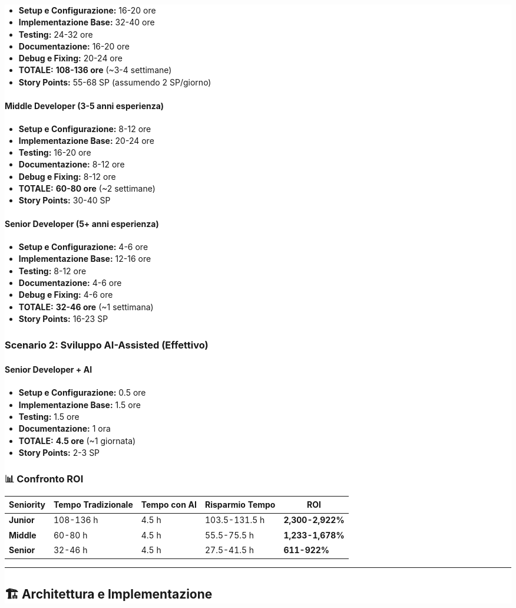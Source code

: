 - **Setup e Configurazione:** 16-20 ore
- **Implementazione Base:** 32-40 ore
- **Testing:** 24-32 ore
- **Documentazione:** 16-20 ore
- **Debug e Fixing:** 20-24 ore
- **TOTALE:** **108-136 ore** (~3-4 settimane)
- **Story Points:** 55-68 SP (assumendo 2 SP/giorno)

#### **Middle Developer (3-5 anni esperienza)**

- **Setup e Configurazione:** 8-12 ore
- **Implementazione Base:** 20-24 ore
- **Testing:** 16-20 ore
- **Documentazione:** 8-12 ore
- **Debug e Fixing:** 8-12 ore
- **TOTALE:** **60-80 ore** (~2 settimane)
- **Story Points:** 30-40 SP

#### **Senior Developer (5+ anni esperienza)**

- **Setup e Configurazione:** 4-6 ore
- **Implementazione Base:** 12-16 ore
- **Testing:** 8-12 ore
- **Documentazione:** 4-6 ore
- **Debug e Fixing:** 4-6 ore
- **TOTALE:** **32-46 ore** (~1 settimana)
- **Story Points:** 16-23 SP

### **Scenario 2: Sviluppo AI-Assisted (Effettivo)**

#### **Senior Developer + AI**

- **Setup e Configurazione:** 0.5 ore
- **Implementazione Base:** 1.5 ore
- **Testing:** 1.5 ore
- **Documentazione:** 1 ora
- **TOTALE:** **4.5 ore** (~1 giornata)
- **Story Points:** 2-3 SP

### **📊 Confronto ROI**

| **Seniority** | **Tempo Tradizionale** | **Tempo con AI** | **Risparmio Tempo** | **ROI**          |
| ------------- | ---------------------- | ---------------- | ------------------- | ---------------- |
| **Junior**    | 108-136 h              | 4.5 h            | 103.5-131.5 h       | **2,300-2,922%** |
| **Middle**    | 60-80 h                | 4.5 h            | 55.5-75.5 h         | **1,233-1,678%** |
| **Senior**    | 32-46 h                | 4.5 h            | 27.5-41.5 h         | **611-922%**     |

---

## 🏗️ **Architettura e Implementazione**
